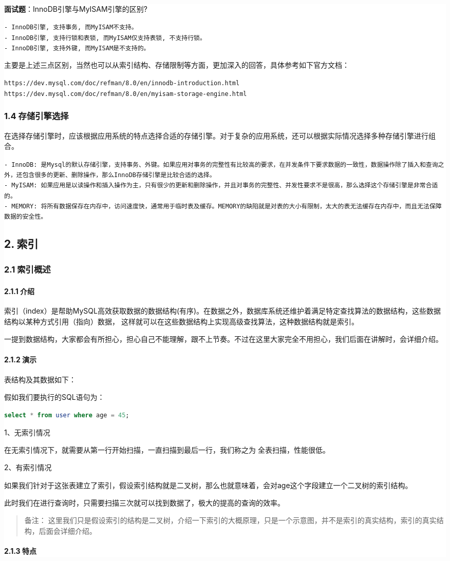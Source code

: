 
**面试题**：InnoDB引擎与MyISAM引擎的区别?

```
- InnoDB引擎, 支持事务, 而MyISAM不支持。
- InnoDB引擎, 支持行锁和表锁, 而MyISAM仅支持表锁, 不支持行锁。
- InnoDB引擎, 支持外键, 而MyISAM是不支持的。
```

主要是上述三点区别，当然也可以从索引结构、存储限制等方面，更加深入的回答，具体参考如下官方文档：

```
https://dev.mysql.com/doc/refman/8.0/en/innodb-introduction.html
https://dev.mysql.com/doc/refman/8.0/en/myisam-storage-engine.html
```
### 1.4 存储引擎选择

在选择存储引擎时，应该根据应用系统的特点选择合适的存储引擎。对于复杂的应用系统，还可以根据实际情况选择多种存储引擎进行组合。

```
- InnoDB: 是Mysql的默认存储引擎，支持事务、外键。如果应用对事务的完整性有比较高的要求，在并发条件下要求数据的一致性，数据操作除了插入和查询之外，还包含很多的更新、删除操作，那么InnoDB存储引擎是比较合适的选择。
- MyISAM: 如果应用是以读操作和插入操作为主，只有很少的更新和删除操作，并且对事务的完整性、并发性要求不是很高，那么选择这个存储引擎是非常合适的。
- MEMORY: 将所有数据保存在内存中，访问速度快，通常用于临时表及缓存。MEMORY的缺陷就是对表的大小有限制，太大的表无法缓存在内存中，而且无法保障数据的安全性。
```
## 2. 索引

### 2.1 索引概述

#### 2.1.1 介绍

索引（index）是帮助MySQL高效获取数据的数据结构(有序)。在数据之外，数据库系统还维护着满足特定查找算法的数据结构，这些数据结构以某种方式引用（指向）数据， 这样就可以在这些数据结构上实现高级查找算法，这种数据结构就是索引。

一提到数据结构，大家都会有所担心，担心自己不能理解，跟不上节奏。不过在这里大家完全不用担心，我们后面在讲解时，会详细介绍。

#### 2.1.2 演示

表结构及其数据如下：

假如我们要执行的SQL语句为：
```sql
select * from user where age = 45;
```

1、无索引情况

在无索引情况下，就需要从第一行开始扫描，一直扫描到最后一行，我们称之为 全表扫描，性能很低。

2、有索引情况


如果我们针对于这张表建立了索引，假设索引结构就是二叉树，那么也就意味着，会对age这个字段建立一个二叉树的索引结构。

此时我们在进行查询时，只需要扫描三次就可以找到数据了，极大的提高的查询的效率。

> 备注： 这里我们只是假设索引的结构是二叉树，介绍一下索引的大概原理，只是一个示意图，并不是索引的真实结构，索引的真实结构，后面会详细介绍。

#### 2.1.3 特点
